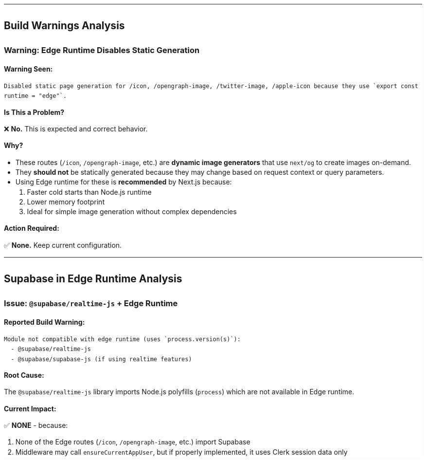 
---

## Build Warnings Analysis

### Warning: Edge Runtime Disables Static Generation

**Warning Seen:**

```
Disabled static page generation for /icon, /opengraph-image, /twitter-image, /apple-icon because they use `export const runtime = "edge"`.
```

**Is This a Problem?**

❌ **No.** This is expected and correct behavior.

**Why?**

- These routes (`/icon`, `/opengraph-image`, etc.) are **dynamic image generators** that use `next/og` to create images on-demand.
- They **should not** be statically generated because they may change based on request context or query parameters.
- Using Edge runtime for these is **recommended** by Next.js because:
  1. Faster cold starts than Node.js runtime
  2. Lower memory footprint
  3. Ideal for simple image generation without complex dependencies

**Action Required:**

✅ **None.** Keep current configuration.

---

## Supabase in Edge Runtime Analysis

### Issue: `@supabase/realtime-js` + Edge Runtime

**Reported Build Warning:**

```
Module not compatible with edge runtime (uses `process.version(s)`):
  - @supabase/realtime-js
  - @supabase/supabase-js (if using realtime features)
```

**Root Cause:**

The `@supabase/realtime-js` library imports Node.js polyfills (`process`) which are not available in Edge runtime.

**Current Impact:**

✅ **NONE** - because:

1. None of the Edge routes (`/icon`, `/opengraph-image`, etc.) import Supabase
2. Middleware may call `ensureCurrentAppUser`, but if properly implemented, it uses Clerk session data only
